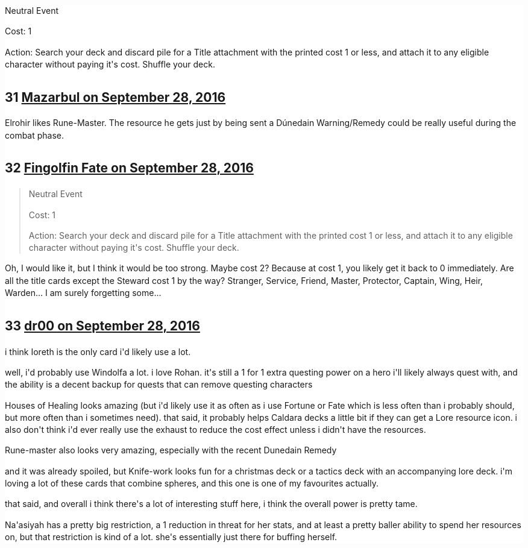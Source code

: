 Neutral Event

Cost: 1

Action: Search your deck and discard pile for a Title attachment with the printed cost 1 or less, and attach it to any eligible character without paying it's cost. Shuffle your deck.

## 31 [Mazarbul on September 28, 2016](https://community.fantasyflightgames.com/topic/231084-storm-on-cobas-haven-player-card-spoilers/?do=findComment&comment=2433983)

Elrohir likes Rune-Master. The resource he gets just by being sent a Dúnedain Warning/Remedy could be really useful during the combat phase.

## 32 [Fingolfin Fate on September 28, 2016](https://community.fantasyflightgames.com/topic/231084-storm-on-cobas-haven-player-card-spoilers/?do=findComment&comment=2434870)

> Neutral Event
> 
> Cost: 1
> 
> Action: Search your deck and discard pile for a Title attachment with the printed cost 1 or less, and attach it to any eligible character without paying it's cost. Shuffle your deck.

Oh, I would like it, but I think it would be too strong. Maybe cost 2? Because at cost 1, you likely get it back to 0 immediately. Are all the title cards except the Steward cost 1 by the way? Stranger, Service, Friend, Master, Protector, Captain, Wing, Heir, Warden… I am surely forgetting some...

## 33 [dr00 on September 28, 2016](https://community.fantasyflightgames.com/topic/231084-storm-on-cobas-haven-player-card-spoilers/?do=findComment&comment=2434898)

i think Ioreth is the only card i'd likely use a lot.

well, i'd probably use Windolfa a lot. i love Rohan. it's still a 1 for 1 extra questing power on a hero i'll likely always quest with, and the ability is a decent backup for quests that can remove questing characters

Houses of Healing looks amazing (but i'd likely use it as often as i use Fortune or Fate which is less often than i probably should, but more often than i sometimes need). that said, it probably helps Caldara decks a little bit if they can get a Lore resource icon. i also don't think i'd ever really use the exhaust to reduce the cost effect unless i didn't have the resources.

Rune-master also looks very amazing, especially with the recent Dunedain Remedy

and it was already spoiled, but Knife-work looks fun for a christmas deck or a tactics deck with an accompanying lore deck. i'm loving a lot of these cards that combine spheres, and this one is one of my favourites actually.

that said, and overall i think there's a lot of interesting stuff here, i think the overall power is pretty tame.

Na'asiyah has a pretty big restriction, a 1 reduction in threat for her stats, and at least a pretty baller ability to spend her resources on, but that restriction is kind of a lot. she's essentially just there for buffing herself.
